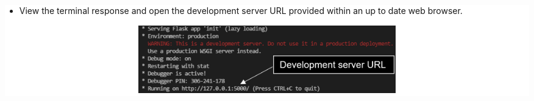 </div>

- View the terminal response and open the development server URL provided within an up to date web browser.




<div align="center">
    <img src ="developmentURL.PNG" width = 49% height = auto>
  
</div>